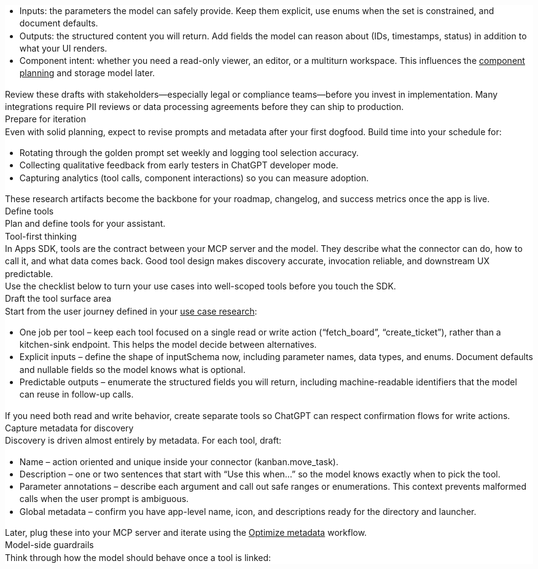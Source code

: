 * Inputs: the parameters the model can safely provide. Keep them explicit, use enums when the set is constrained, and document defaults.  
* Outputs: the structured content you will return. Add fields the model can reason about (IDs, timestamps, status) in addition to what your UI renders.  
* Component intent: whether you need a read-only viewer, an editor, or a multiturn workspace. This influences the [component planning](https://developers.openai.com/apps-sdk/plan/components) and storage model later.

Review these drafts with stakeholders—especially legal or compliance teams—before you invest in implementation. Many integrations require PII reviews or data processing agreements before they can ship to production.  
Prepare for iteration  
Even with solid planning, expect to revise prompts and metadata after your first dogfood. Build time into your schedule for:

* Rotating through the golden prompt set weekly and logging tool selection accuracy.  
* Collecting qualitative feedback from early testers in ChatGPT developer mode.  
* Capturing analytics (tool calls, component interactions) so you can measure adoption.

These research artifacts become the backbone for your roadmap, changelog, and success metrics once the app is live.  
Define tools  
Plan and define tools for your assistant.  
Tool-first thinking  
In Apps SDK, tools are the contract between your MCP server and the model. They describe what the connector can do, how to call it, and what data comes back. Good tool design makes discovery accurate, invocation reliable, and downstream UX predictable.  
Use the checklist below to turn your use cases into well-scoped tools before you touch the SDK.  
Draft the tool surface area  
Start from the user journey defined in your [use case research](https://developers.openai.com/apps-sdk/plan/use-case):

* One job per tool – keep each tool focused on a single read or write action (“fetch\_board”, “create\_ticket”), rather than a kitchen-sink endpoint. This helps the model decide between alternatives.  
* Explicit inputs – define the shape of inputSchema now, including parameter names, data types, and enums. Document defaults and nullable fields so the model knows what is optional.  
* Predictable outputs – enumerate the structured fields you will return, including machine-readable identifiers that the model can reuse in follow-up calls.

If you need both read and write behavior, create separate tools so ChatGPT can respect confirmation flows for write actions.  
Capture metadata for discovery  
Discovery is driven almost entirely by metadata. For each tool, draft:

* Name – action oriented and unique inside your connector (kanban.move\_task).  
* Description – one or two sentences that start with “Use this when…” so the model knows exactly when to pick the tool.  
* Parameter annotations – describe each argument and call out safe ranges or enumerations. This context prevents malformed calls when the user prompt is ambiguous.  
* Global metadata – confirm you have app-level name, icon, and descriptions ready for the directory and launcher.

Later, plug these into your MCP server and iterate using the [Optimize metadata](https://developers.openai.com/apps-sdk/guides/optimize-metadata) workflow.  
Model-side guardrails  
Think through how the model should behave once a tool is linked:
